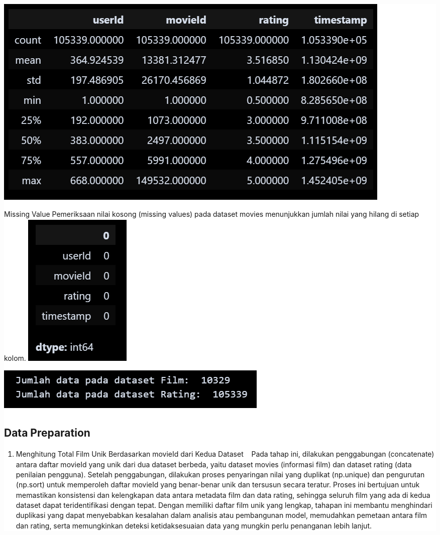 ![Describe Rating](https://github.com/tabita191103/IMAGES-PROYEK-ML2/blob/main/describe-rating.png?raw=true)

Missing Value
Pemeriksaan nilai kosong (missing values) pada dataset movies menunjukkan jumlah nilai yang hilang di setiap kolom. 
![Missing Rating](https://github.com/tabita191103/IMAGES-PROYEK-ML2/blob/main/rating-missing.png?raw=true)

![Jumlah Data](https://github.com/tabita191103/IMAGES-PROYEK-ML2/blob/main/jumlah-data.png?raw=true)

## Data Preparation
1. Menghitung Total Film Unik Berdasarkan movieId dari Kedua Dataset
&nbsp;&nbsp;&nbsp;Pada tahap ini, dilakukan penggabungan (concatenate) antara daftar movieId yang unik dari dua dataset berbeda, yaitu dataset movies (informasi film) dan dataset rating (data penilaian pengguna). Setelah penggabungan, dilakukan proses penyaringan nilai yang duplikat (np.unique) dan pengurutan (np.sort) untuk memperoleh daftar movieId yang benar-benar unik dan tersusun secara teratur. Proses ini bertujuan untuk memastikan konsistensi dan kelengkapan data antara metadata film dan data rating, sehingga seluruh film yang ada di kedua dataset dapat teridentifikasi dengan tepat. Dengan memiliki daftar film unik yang lengkap, tahapan ini membantu menghindari duplikasi yang dapat menyebabkan kesalahan dalam analisis atau pembangunan model, memudahkan pemetaan antara film dan rating, serta memungkinkan deteksi ketidaksesuaian data yang mungkin perlu penanganan lebih lanjut. 
